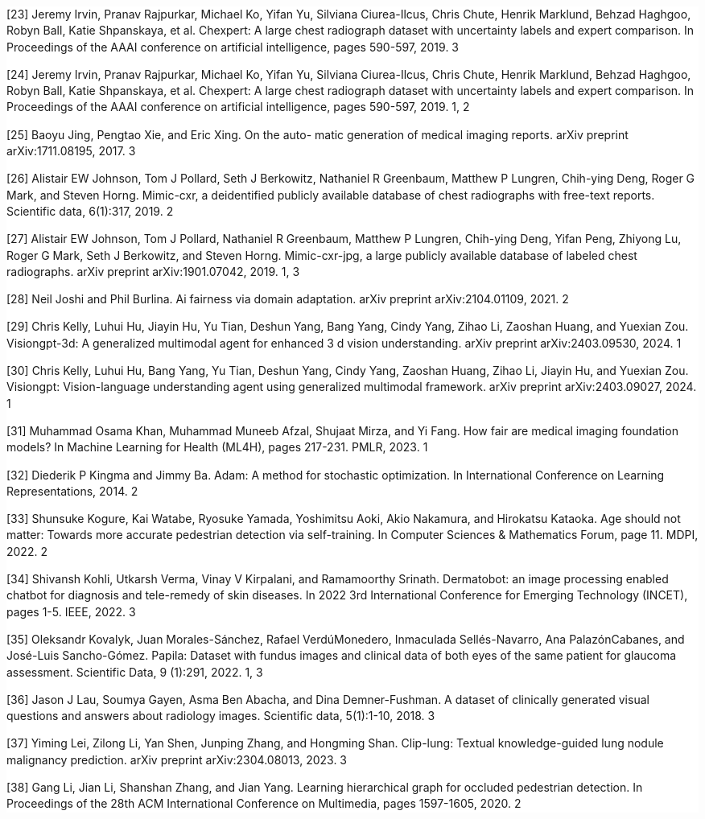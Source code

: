 [23] Jeremy Irvin, Pranav Rajpurkar, Michael Ko, Yifan Yu, Silviana Ciurea-Ilcus, Chris Chute, Henrik Marklund, Behzad Haghgoo, Robyn Ball, Katie Shpanskaya, et al. Chexpert: A large chest radiograph dataset with uncertainty labels and expert comparison. In Proceedings of the AAAI conference on artificial intelligence, pages 590-597, 2019. 3

[24] Jeremy Irvin, Pranav Rajpurkar, Michael Ko, Yifan Yu, Silviana Ciurea-Ilcus, Chris Chute, Henrik Marklund, Behzad Haghgoo, Robyn Ball, Katie Shpanskaya, et al. Chexpert: A large chest radiograph dataset with uncertainty labels and expert comparison. In Proceedings of the AAAI conference on artificial intelligence, pages 590-597, 2019. 1, 2

[25] Baoyu Jing, Pengtao Xie, and Eric Xing. On the auto-
matic generation of medical imaging reports. arXiv preprint arXiv:1711.08195, 2017. 3

[26] Alistair EW Johnson, Tom J Pollard, Seth J Berkowitz, Nathaniel R Greenbaum, Matthew P Lungren, Chih-ying Deng, Roger G Mark, and Steven Horng. Mimic-cxr, a deidentified publicly available database of chest radiographs with free-text reports. Scientific data, 6(1):317, 2019. 2

[27] Alistair EW Johnson, Tom J Pollard, Nathaniel R Greenbaum, Matthew P Lungren, Chih-ying Deng, Yifan Peng, Zhiyong Lu, Roger G Mark, Seth J Berkowitz, and Steven Horng. Mimic-cxr-jpg, a large publicly available database of labeled chest radiographs. arXiv preprint arXiv:1901.07042, 2019. 1, 3

[28] Neil Joshi and Phil Burlina. Ai fairness via domain adaptation. arXiv preprint arXiv:2104.01109, 2021. 2

[29] Chris Kelly, Luhui Hu, Jiayin Hu, Yu Tian, Deshun Yang, Bang Yang, Cindy Yang, Zihao Li, Zaoshan Huang, and Yuexian Zou. Visiongpt-3d: A generalized multimodal agent for enhanced $3 \mathrm{~d}$ vision understanding. arXiv preprint arXiv:2403.09530, 2024. 1

[30] Chris Kelly, Luhui Hu, Bang Yang, Yu Tian, Deshun Yang, Cindy Yang, Zaoshan Huang, Zihao Li, Jiayin Hu, and Yuexian Zou. Visiongpt: Vision-language understanding agent using generalized multimodal framework. arXiv preprint arXiv:2403.09027, 2024. 1

[31] Muhammad Osama Khan, Muhammad Muneeb Afzal, Shujaat Mirza, and Yi Fang. How fair are medical imaging foundation models? In Machine Learning for Health (ML4H), pages 217-231. PMLR, 2023. 1

[32] Diederik P Kingma and Jimmy Ba. Adam: A method for stochastic optimization. In International Conference on Learning Representations, 2014. 2

[33] Shunsuke Kogure, Kai Watabe, Ryosuke Yamada, Yoshimitsu Aoki, Akio Nakamura, and Hirokatsu Kataoka. Age should not matter: Towards more accurate pedestrian detection via self-training. In Computer Sciences \& Mathematics Forum, page 11. MDPI, 2022. 2

[34] Shivansh Kohli, Utkarsh Verma, Vinay V Kirpalani, and Ramamoorthy Srinath. Dermatobot: an image processing enabled chatbot for diagnosis and tele-remedy of skin diseases. In 2022 3rd International Conference for Emerging Technology (INCET), pages 1-5. IEEE, 2022. 3

[35] Oleksandr Kovalyk, Juan Morales-Sánchez, Rafael VerdúMonedero, Inmaculada Sellés-Navarro, Ana PalazónCabanes, and José-Luis Sancho-Gómez. Papila: Dataset with fundus images and clinical data of both eyes of the same patient for glaucoma assessment. Scientific Data, 9 (1):291, 2022. 1, 3

[36] Jason J Lau, Soumya Gayen, Asma Ben Abacha, and Dina Demner-Fushman. A dataset of clinically generated visual questions and answers about radiology images. Scientific data, 5(1):1-10, 2018. 3

[37] Yiming Lei, Zilong Li, Yan Shen, Junping Zhang, and Hongming Shan. Clip-lung: Textual knowledge-guided lung nodule malignancy prediction. arXiv preprint arXiv:2304.08013, 2023. 3

[38] Gang Li, Jian Li, Shanshan Zhang, and Jian Yang. Learning hierarchical graph for occluded pedestrian detection. In
Proceedings of the 28th ACM International Conference on Multimedia, pages 1597-1605, 2020. 2

